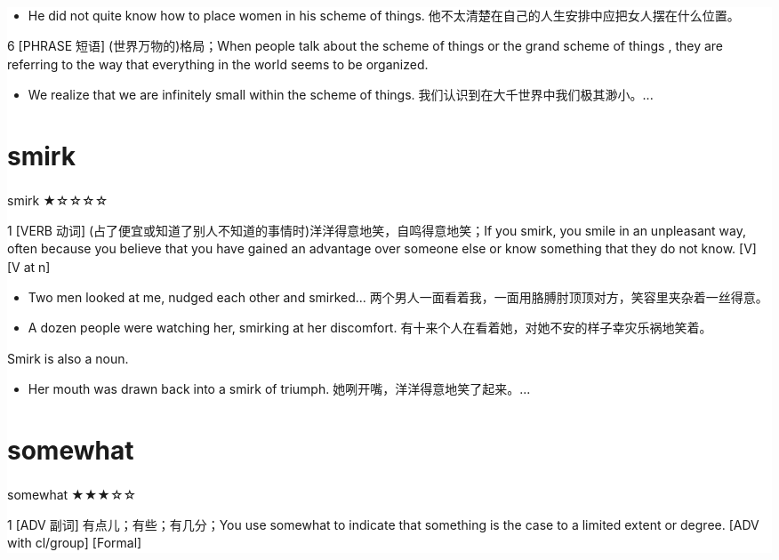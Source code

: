 - He did not quite know how to place women in his 
scheme of things.
他不太清楚在自己的人生安排中应把女人摆在什么位置。




6
[PHRASE 短语] 
(世界万物的)格局；When people talk about 
the scheme of things or 
the grand scheme of things , they are referring to the way that everything in the world seems to be organized. 

- We realize that we are infinitely small within the 
scheme of things.
我们认识到在大千世界中我们极其渺小。...
# smirk
smirk
★☆☆☆☆







1
[VERB 动词] 
(占了便宜或知道了别人不知道的事情时)洋洋得意地笑，自鸣得意地笑；If you 
smirk, you smile in an unpleasant way, often because you believe that you have gained an advantage over someone else or know something that they do not know. 
[V] [V at n]

- Two men looked at me, nudged each other and 
smirked...
两个男人一面看着我，一面用胳膊肘顶顶对方，笑容里夹杂着一丝得意。

- A dozen people were watching her, 
smirking at her discomfort.
有十来个人在看着她，对她不安的样子幸灾乐祸地笑着。

Smirk is also a noun.
- Her mouth was drawn back into a 
smirk of triumph.
她咧开嘴，洋洋得意地笑了起来。...
# somewhat
somewhat
★★★☆☆







1
[ADV 副词] 
有点儿；有些；有几分；You use 
somewhat to indicate that something is the case to a limited extent or degree. 
[ADV with cl/group] [Formal]
